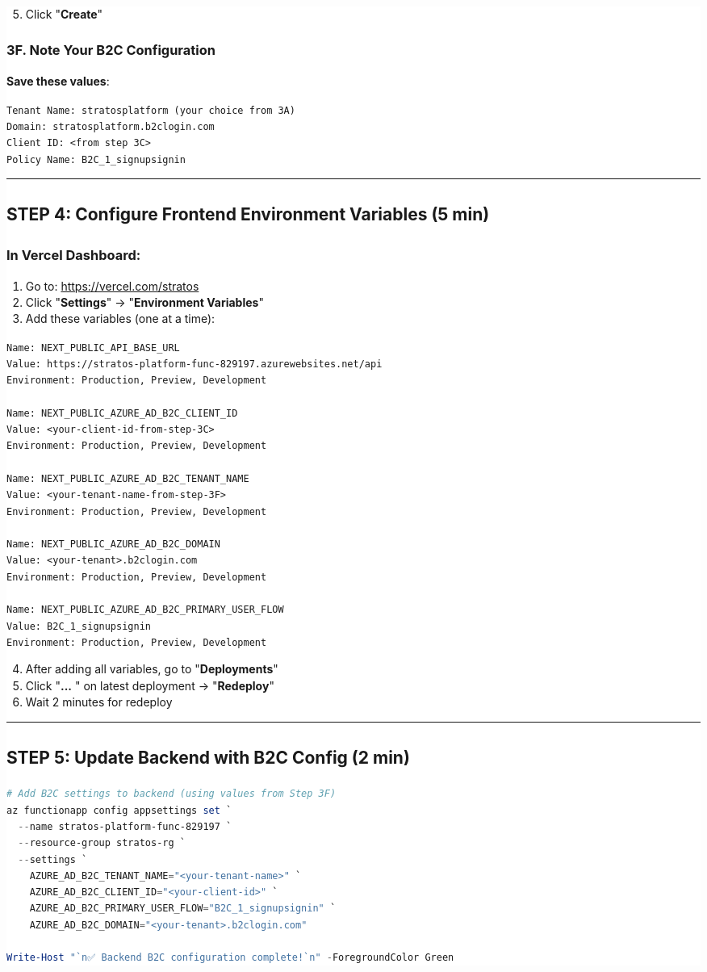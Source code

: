5. Click "**Create**"

### 3F. Note Your B2C Configuration

**Save these values**:
```
Tenant Name: stratosplatform (your choice from 3A)
Domain: stratosplatform.b2clogin.com
Client ID: <from step 3C>
Policy Name: B2C_1_signupsignin
```

---

## STEP 4: Configure Frontend Environment Variables (5 min)

### In Vercel Dashboard:

1. Go to: https://vercel.com/stratos
2. Click "**Settings**" → "**Environment Variables**"
3. Add these variables (one at a time):

```
Name: NEXT_PUBLIC_API_BASE_URL
Value: https://stratos-platform-func-829197.azurewebsites.net/api
Environment: Production, Preview, Development

Name: NEXT_PUBLIC_AZURE_AD_B2C_CLIENT_ID
Value: <your-client-id-from-step-3C>
Environment: Production, Preview, Development

Name: NEXT_PUBLIC_AZURE_AD_B2C_TENANT_NAME
Value: <your-tenant-name-from-step-3F>
Environment: Production, Preview, Development

Name: NEXT_PUBLIC_AZURE_AD_B2C_DOMAIN
Value: <your-tenant>.b2clogin.com
Environment: Production, Preview, Development

Name: NEXT_PUBLIC_AZURE_AD_B2C_PRIMARY_USER_FLOW
Value: B2C_1_signupsignin
Environment: Production, Preview, Development
```

4. After adding all variables, go to "**Deployments**"
5. Click "**...** " on latest deployment → "**Redeploy**"
6. Wait 2 minutes for redeploy

---

## STEP 5: Update Backend with B2C Config (2 min)

```powershell
# Add B2C settings to backend (using values from Step 3F)
az functionapp config appsettings set `
  --name stratos-platform-func-829197 `
  --resource-group stratos-rg `
  --settings `
    AZURE_AD_B2C_TENANT_NAME="<your-tenant-name>" `
    AZURE_AD_B2C_CLIENT_ID="<your-client-id>" `
    AZURE_AD_B2C_PRIMARY_USER_FLOW="B2C_1_signupsignin" `
    AZURE_AD_B2C_DOMAIN="<your-tenant>.b2clogin.com"

Write-Host "`n✅ Backend B2C configuration complete!`n" -ForegroundColor Green
```
